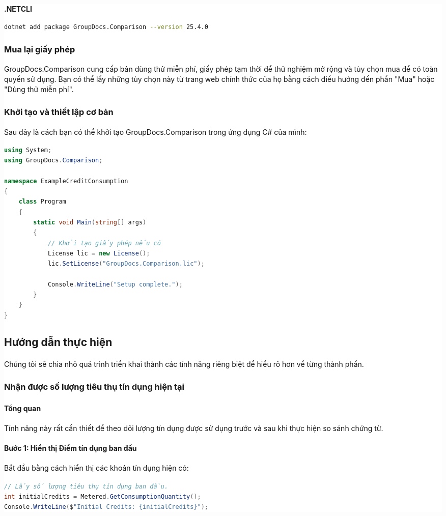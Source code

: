 **\.NETCLI**
```bash
dotnet add package GroupDocs.Comparison --version 25.4.0
```

### Mua lại giấy phép

GroupDocs.Comparison cung cấp bản dùng thử miễn phí, giấy phép tạm thời để thử nghiệm mở rộng và tùy chọn mua để có toàn quyền sử dụng. Bạn có thể lấy những tùy chọn này từ trang web chính thức của họ bằng cách điều hướng đến phần "Mua" hoặc "Dùng thử miễn phí".

### Khởi tạo và thiết lập cơ bản

Sau đây là cách bạn có thể khởi tạo GroupDocs.Comparison trong ứng dụng C# của mình:

```csharp
using System;
using GroupDocs.Comparison;

namespace ExampleCreditConsumption
{
    class Program
    {
        static void Main(string[] args)
        {
            // Khởi tạo giấy phép nếu có
            License lic = new License();
            lic.SetLicense("GroupDocs.Comparison.lic");
            
            Console.WriteLine("Setup complete.");
        }
    }
}
```

## Hướng dẫn thực hiện

Chúng tôi sẽ chia nhỏ quá trình triển khai thành các tính năng riêng biệt để hiểu rõ hơn về từng thành phần.

### Nhận được số lượng tiêu thụ tín dụng hiện tại

#### Tổng quan

Tính năng này rất cần thiết để theo dõi lượng tín dụng được sử dụng trước và sau khi thực hiện so sánh chứng từ.

#### Bước 1: Hiển thị Điểm tín dụng ban đầu

Bắt đầu bằng cách hiển thị các khoản tín dụng hiện có:

```csharp
// Lấy số lượng tiêu thụ tín dụng ban đầu.
int initialCredits = Metered.GetConsumptionQuantity();
Console.WriteLine($"Initial Credits: {initialCredits}");
```
